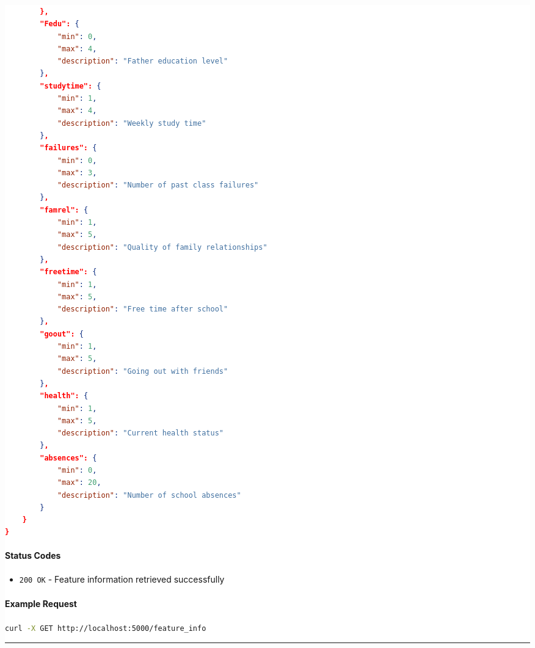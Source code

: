 ```json
        },
        "Fedu": {
            "min": 0,
            "max": 4,
            "description": "Father education level"
        },
        "studytime": {
            "min": 1,
            "max": 4,
            "description": "Weekly study time"
        },
        "failures": {
            "min": 0,
            "max": 3,
            "description": "Number of past class failures"
        },
        "famrel": {
            "min": 1,
            "max": 5,
            "description": "Quality of family relationships"
        },
        "freetime": {
            "min": 1,
            "max": 5,
            "description": "Free time after school"
        },
        "goout": {
            "min": 1,
            "max": 5,
            "description": "Going out with friends"
        },
        "health": {
            "min": 1,
            "max": 5,
            "description": "Current health status"
        },
        "absences": {
            "min": 0,
            "max": 20,
            "description": "Number of school absences"
        }
    }
}
```

#### Status Codes
- `200 OK` - Feature information retrieved successfully

#### Example Request
```bash
curl -X GET http://localhost:5000/feature_info
```

---